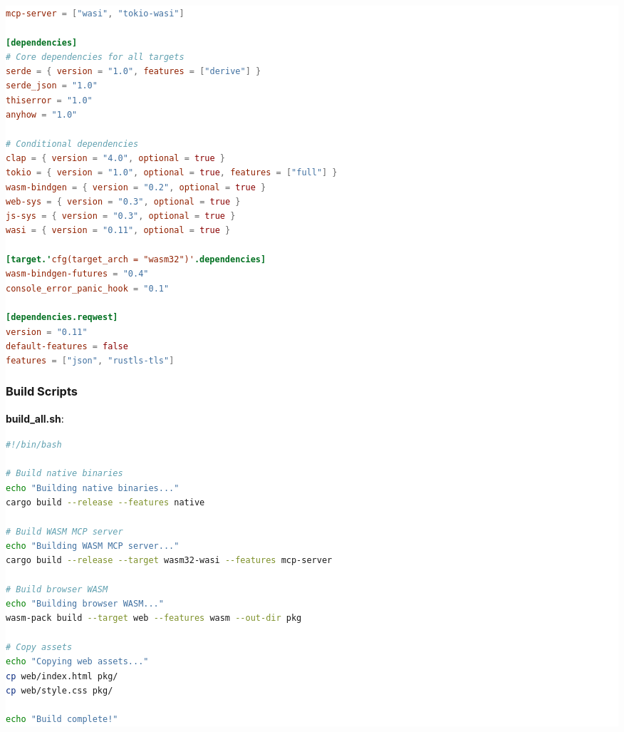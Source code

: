 ```toml
mcp-server = ["wasi", "tokio-wasi"]

[dependencies]
# Core dependencies for all targets
serde = { version = "1.0", features = ["derive"] }
serde_json = "1.0"
thiserror = "1.0"
anyhow = "1.0"

# Conditional dependencies
clap = { version = "4.0", optional = true }
tokio = { version = "1.0", optional = true, features = ["full"] }
wasm-bindgen = { version = "0.2", optional = true }
web-sys = { version = "0.3", optional = true }
js-sys = { version = "0.3", optional = true }
wasi = { version = "0.11", optional = true }

[target.'cfg(target_arch = "wasm32")'.dependencies]
wasm-bindgen-futures = "0.4"
console_error_panic_hook = "0.1"

[dependencies.reqwest]
version = "0.11"
default-features = false
features = ["json", "rustls-tls"]
```

### Build Scripts

**build_all.sh**:
```bash
#!/bin/bash

# Build native binaries
echo "Building native binaries..."
cargo build --release --features native

# Build WASM MCP server
echo "Building WASM MCP server..."
cargo build --release --target wasm32-wasi --features mcp-server

# Build browser WASM
echo "Building browser WASM..."
wasm-pack build --target web --features wasm --out-dir pkg

# Copy assets
echo "Copying web assets..."
cp web/index.html pkg/
cp web/style.css pkg/

echo "Build complete!"
```
